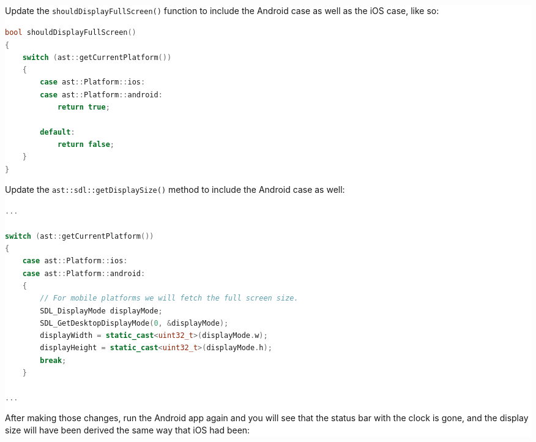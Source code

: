 Update the `shouldDisplayFullScreen()` function to include the Android case as well as the iOS case, like so:

```cpp
bool shouldDisplayFullScreen()
{
    switch (ast::getCurrentPlatform())
    {
        case ast::Platform::ios:
        case ast::Platform::android:
            return true;

        default:
            return false;
    }
}
```

Update the `ast::sdl::getDisplaySize()` method to include the Android case as well:

```cpp
...

switch (ast::getCurrentPlatform())
{
    case ast::Platform::ios:
    case ast::Platform::android:
    {
        // For mobile platforms we will fetch the full screen size.
        SDL_DisplayMode displayMode;
        SDL_GetDesktopDisplayMode(0, &displayMode);
        displayWidth = static_cast<uint32_t>(displayMode.w);
        displayHeight = static_cast<uint32_t>(displayMode.h);
        break;
    }

...
```

After making those changes, run the Android app again and you will see that the status bar with the clock is gone, and the display size will have been derived the same way that iOS had been:
